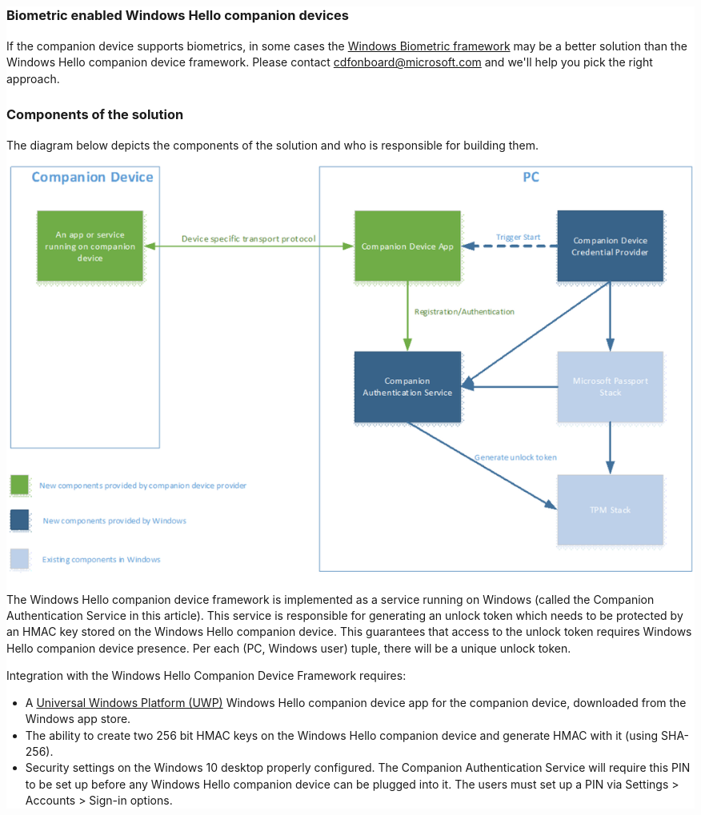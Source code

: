 ### Biometric enabled Windows Hello companion devices

If the companion device supports biometrics, in some cases the [Windows Biometric framework](https://msdn.microsoft.com/library/windows/hardware/mt608302(v=vs.85).aspx) may be a better solution than the Windows Hello companion device framework. Please contact [cdfonboard@microsoft.com](mailto:cdfonboard@microsoft.com) and we'll help you pick the right approach.

### Components of the solution

The diagram below depicts the components of the solution and who is responsible for building them.

![framework overview](images/companion-device-1.png)

The Windows Hello companion device framework is implemented as a service running on Windows (called the Companion Authentication Service in this article). This service is responsible for generating an unlock token which needs to be protected by an HMAC key stored on the Windows Hello companion device. This guarantees that access to the unlock token requires Windows Hello companion device presence. Per each (PC, Windows user) tuple, there will be a unique unlock token.

Integration with the Windows Hello Companion Device Framework requires:

- A [Universal Windows Platform (UWP)](https://docs.microsoft.com/windows/uwp/get-started/universal-application-platform-guide) Windows Hello companion device app for the companion device, downloaded from the Windows app store. 
- The ability to create two 256 bit HMAC keys on the Windows Hello companion device and generate HMAC with it (using SHA-256).
- Security settings on the Windows 10 desktop properly configured. The Companion Authentication Service will require this PIN to be set up before any Windows Hello companion device can be plugged into it. The users must set up a PIN via Settings > Accounts > Sign-in options.
